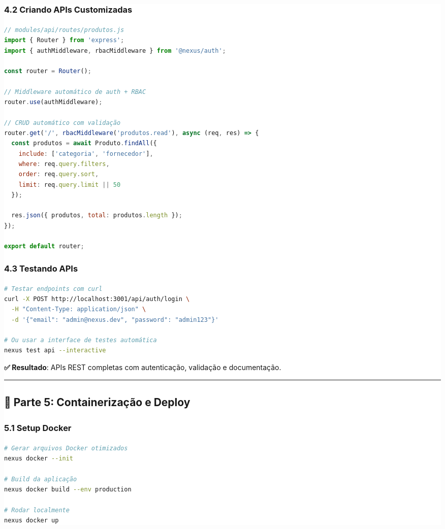 ### 4.2 Criando APIs Customizadas
```javascript
// modules/api/routes/produtos.js
import { Router } from 'express';
import { authMiddleware, rbacMiddleware } from '@nexus/auth';

const router = Router();

// Middleware automático de auth + RBAC
router.use(authMiddleware);

// CRUD automático com validação
router.get('/', rbacMiddleware('produtos.read'), async (req, res) => {
  const produtos = await Produto.findAll({
    include: ['categoria', 'fornecedor'],
    where: req.query.filters,
    order: req.query.sort,
    limit: req.query.limit || 50
  });
  
  res.json({ produtos, total: produtos.length });
});

export default router;
```

### 4.3 Testando APIs
```bash
# Testar endpoints com curl
curl -X POST http://localhost:3001/api/auth/login \
  -H "Content-Type: application/json" \
  -d '{"email": "admin@nexus.dev", "password": "admin123"}'

# Ou usar a interface de testes automática
nexus test api --interactive
```

**✅ Resultado**: APIs REST completas com autenticação, validação e documentação.

---

## 🐳 Parte 5: Containerização e Deploy

### 5.1 Setup Docker
```bash
# Gerar arquivos Docker otimizados
nexus docker --init

# Build da aplicação
nexus docker build --env production

# Rodar localmente
nexus docker up
```
